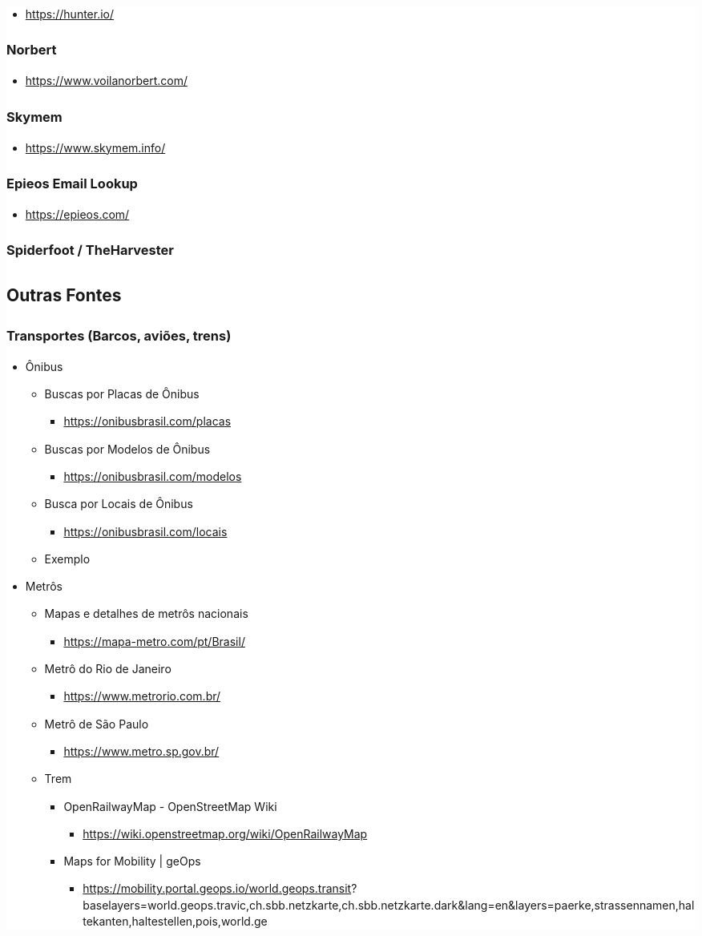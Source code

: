 - https://hunter.io/

### Norbert

- https://www.voilanorbert.com/

### Skymem

- https://www.skymem.info/

### Epieos Email Lookup

- https://epieos.com/

### Spiderfoot / TheHarvester

## Outras Fontes

### Transportes (Barcos, aviões, trens)

- Ônibus

	- Buscas por Placas de Ônibus

		- https://onibusbrasil.com/placas

	- Buscas por Modelos de Ônibus

		- https://onibusbrasil.com/modelos

	- Busca por Locais de Ônibus

		- https://onibusbrasil.com/locais

	- Exemplo

- Metrôs

	- Mapas e detalhes de metrôs nacionais

		- https://mapa-metro.com/pt/Brasil/

	- Metrô do Rio de Janeiro

		- https://www.metrorio.com.br/

	- Metrô de São Paulo

		- https://www.metro.sp.gov.br/

	- Trem

		- OpenRailwayMap - OpenStreetMap Wiki

			- https://wiki.openstreetmap.org/wiki/OpenRailwayMap

		- Maps for Mobility | geOps

			- https://mobility.portal.geops.io/world.geops.transit?
baselayers=world.geops.travic,ch.sbb.netzkarte,ch.sbb.netzkarte.dark&lang=en&layers=paerke,strassennamen,haltekanten,haltestellen,pois,world.ge
